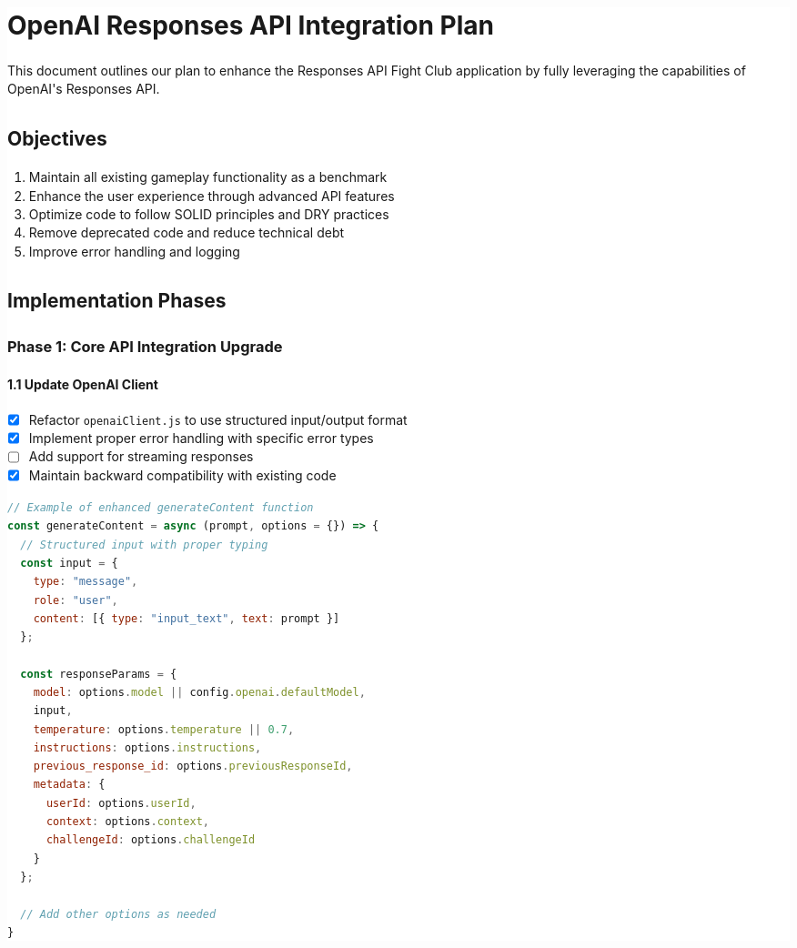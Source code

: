 # OpenAI Responses API Integration Plan

This document outlines our plan to enhance the Responses API Fight Club application by fully leveraging the capabilities of OpenAI's Responses API.

## Objectives

1. Maintain all existing gameplay functionality as a benchmark
2. Enhance the user experience through advanced API features
3. Optimize code to follow SOLID principles and DRY practices
4. Remove deprecated code and reduce technical debt
5. Improve error handling and logging

## Implementation Phases

### Phase 1: Core API Integration Upgrade

#### 1.1 Update OpenAI Client

- [x] Refactor `openaiClient.js` to use structured input/output format
- [x] Implement proper error handling with specific error types
- [ ] Add support for streaming responses
- [x] Maintain backward compatibility with existing code

```javascript
// Example of enhanced generateContent function
const generateContent = async (prompt, options = {}) => {
  // Structured input with proper typing
  const input = {
    type: "message",
    role: "user",
    content: [{ type: "input_text", text: prompt }]
  };
  
  const responseParams = {
    model: options.model || config.openai.defaultModel,
    input,
    temperature: options.temperature || 0.7,
    instructions: options.instructions,
    previous_response_id: options.previousResponseId,
    metadata: {
      userId: options.userId,
      context: options.context,
      challengeId: options.challengeId
    }
  };
  
  // Add other options as needed
}
```
